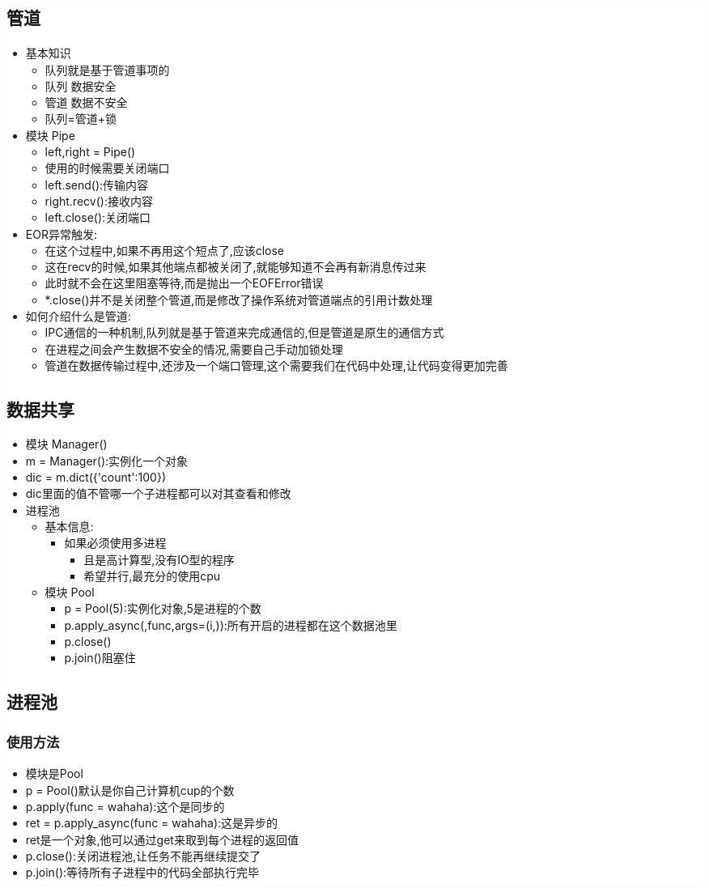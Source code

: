 ## 管道

- 基本知识
  - 队列就是基于管道事项的
  - 队列 数据安全
  - 管道 数据不安全
  - 队列=管道+锁
- 模块 Pipe
  - left,right = Pipe()
  - 使用的时候需要关闭端口
  - left.send():传输内容
  - right.recv():接收内容
  - left.close():关闭端口
- EOR异常触发:
  - 在这个过程中,如果不再用这个短点了,应该close
  - 这在recv的时候,如果其他端点都被关闭了,就能够知道不会再有新消息传过来
  - 此时就不会在这里阻塞等待,而是抛出一个EOFError错误
  - *.close()并不是关闭整个管道,而是修改了操作系统对管道端点的引用计数处理
- 如何介绍什么是管道:
  - IPC通信的一种机制,队列就是基于管道来完成通信的,但是管道是原生的通信方式
  - 在进程之间会产生数据不安全的情况,需要自己手动加锁处理
  - 管道在数据传输过程中,还涉及一个端口管理,这个需要我们在代码中处理,让代码变得更加完善

## 数据共享

- 模块 Manager()
- m = Manager():实例化一个对象
- dic = m.dict({'count':100})
- dic里面的值不管哪一个子进程都可以对其查看和修改
- 进程池
  - 基本信息:
    - 如果必须使用多进程
      - 且是高计算型,没有IO型的程序
      - 希望并行,最充分的使用cpu
  - 模块 Pool
    - p = Pool(5):实例化对象,5是进程的个数
    - p.apply_async(,func,args=(i,)):所有开启的进程都在这个数据池里
    - p.close()
    - p.join()阻塞住

## 进程池

### 使用方法

- 模块是Pool
- p = Pool()默认是你自己计算机cup的个数
- p.apply(func = wahaha):这个是同步的
- ret = p.apply_async(func = wahaha):这是异步的
- ret是一个对象,他可以通过get来取到每个进程的返回值
- p.close():关闭进程池,让任务不能再继续提交了
- p.join():等待所有子进程中的代码全部执行完毕
